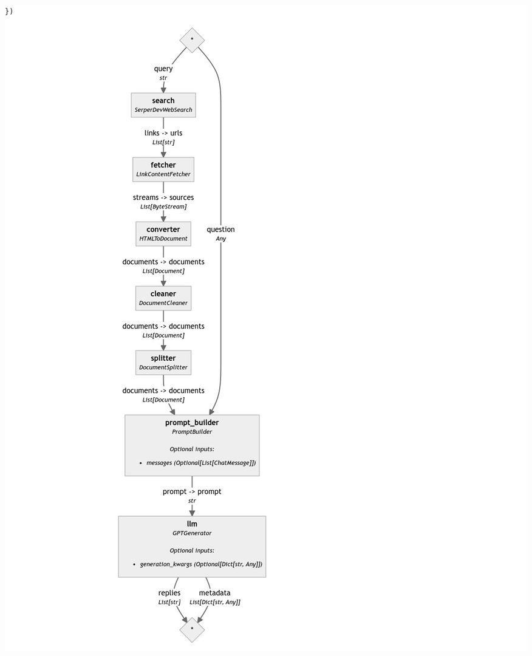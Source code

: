 ```python
})
```

![Incorrect Web RAG Pipeline](/posts/2023-11-09-haystack-series-simple-web-rag/incorrect-web-rag-pipeline.png)
